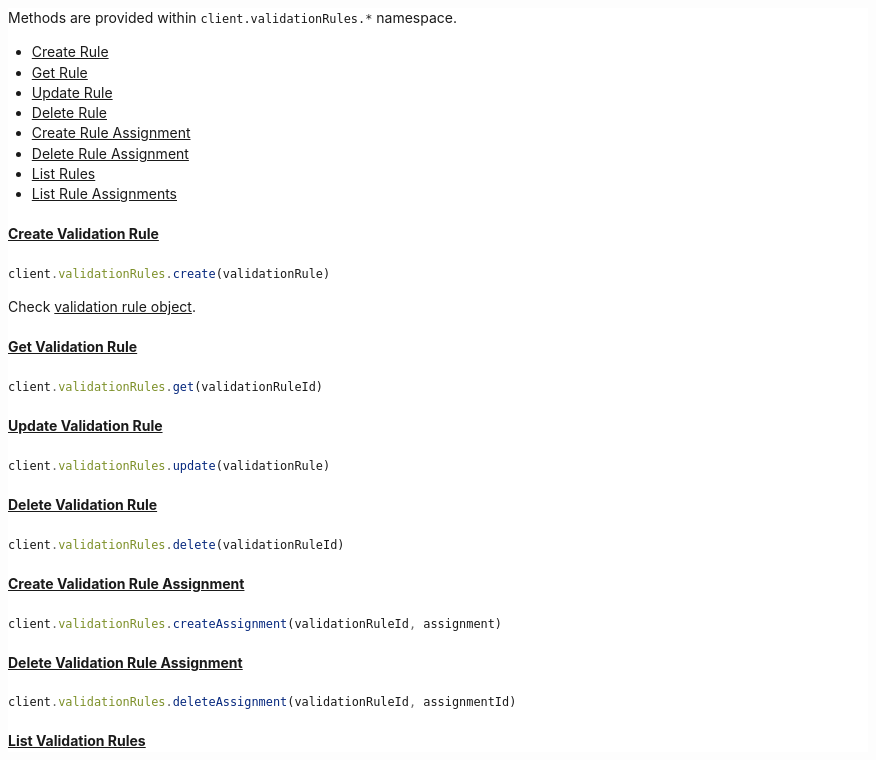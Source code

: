 Methods are provided within `client.validationRules.*` namespace.

- [Create Rule](#create-validation-rule)
- [Get Rule](#get-validation-rule)
- [Update Rule](#update-validation-rule)
- [Delete Rule](#delete-validation-rule)
- [Create Rule Assignment](#create-validation-rule-assignment)
- [Delete Rule Assignment](#delete-validation-rule-assignment)
- [List Rules](#list-validation-rules)
- [List Rule Assignments](#list-validation-rule-assignments)

#### [Create Validation Rule](https://docs.voucherify.io/reference/create-validation-rules)

```javascript
client.validationRules.create(validationRule)
```

Check [validation rule object](https://docs.voucherify.io/reference/the-validation-rule-object).

#### [Get Validation Rule](https://docs.voucherify.io/reference/get-validation-rules)

```javascript
client.validationRules.get(validationRuleId)
```

#### [Update Validation Rule](https://docs.voucherify.io/reference/update-validation-rules)

```javascript
client.validationRules.update(validationRule)
```

#### [Delete Validation Rule](https://docs.voucherify.io/reference/delete-validation-rules)

```javascript
client.validationRules.delete(validationRuleId)
```

#### [Create Validation Rule Assignment](https://docs.voucherify.io/reference/create-validation-rules-assignment)

```javascript
client.validationRules.createAssignment(validationRuleId, assignment)
```

#### [Delete Validation Rule Assignment](https://docs.voucherify.io/reference/delete-validation-rules-assignment)

```javascript
client.validationRules.deleteAssignment(validationRuleId, assignmentId)
```

#### [List Validation Rules](https://docs.voucherify.io/reference/list-validation-rules)
